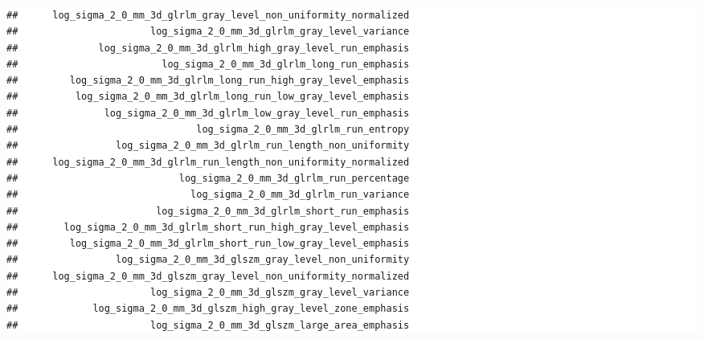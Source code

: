     ##      log_sigma_2_0_mm_3d_glrlm_gray_level_non_uniformity_normalized
    ##                       log_sigma_2_0_mm_3d_glrlm_gray_level_variance
    ##              log_sigma_2_0_mm_3d_glrlm_high_gray_level_run_emphasis
    ##                         log_sigma_2_0_mm_3d_glrlm_long_run_emphasis
    ##         log_sigma_2_0_mm_3d_glrlm_long_run_high_gray_level_emphasis
    ##          log_sigma_2_0_mm_3d_glrlm_long_run_low_gray_level_emphasis
    ##               log_sigma_2_0_mm_3d_glrlm_low_gray_level_run_emphasis
    ##                               log_sigma_2_0_mm_3d_glrlm_run_entropy
    ##                 log_sigma_2_0_mm_3d_glrlm_run_length_non_uniformity
    ##      log_sigma_2_0_mm_3d_glrlm_run_length_non_uniformity_normalized
    ##                            log_sigma_2_0_mm_3d_glrlm_run_percentage
    ##                              log_sigma_2_0_mm_3d_glrlm_run_variance
    ##                        log_sigma_2_0_mm_3d_glrlm_short_run_emphasis
    ##        log_sigma_2_0_mm_3d_glrlm_short_run_high_gray_level_emphasis
    ##         log_sigma_2_0_mm_3d_glrlm_short_run_low_gray_level_emphasis
    ##                 log_sigma_2_0_mm_3d_glszm_gray_level_non_uniformity
    ##      log_sigma_2_0_mm_3d_glszm_gray_level_non_uniformity_normalized
    ##                       log_sigma_2_0_mm_3d_glszm_gray_level_variance
    ##             log_sigma_2_0_mm_3d_glszm_high_gray_level_zone_emphasis
    ##                       log_sigma_2_0_mm_3d_glszm_large_area_emphasis